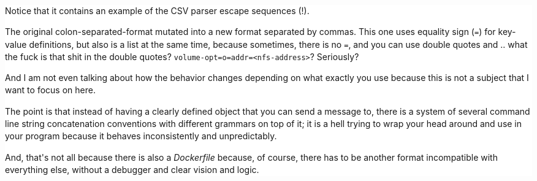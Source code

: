 <Translation><Text source lang='en'>

Notice that it contains an example of the CSV parser escape sequences (!).

</Text><Text lang='zh'>


</Text></Translation>


<Translation><Text source lang='en'>

The original colon-separated-format mutated into a new format separated by commas.
This one uses equality sign (`=`) for key-value definitions,
but also is a list at the same time, because sometimes, there is no `=`,
and you can use double quotes and .. what the fuck is that shit in the double quotes?
`volume-opt=o=addr=<nfs-address>`? Seriously?

</Text><Text lang='zh'>


</Text></Translation>


<Translation><Text source lang='en'>

And I am not even talking about
how the behavior changes depending on
what exactly you use
because this is not a subject that I want to focus on here.

</Text><Text lang='zh'>


</Text></Translation>


<Translation><Text source lang='en'>

The point is that instead of having a clearly defined object
that you can send a message to,
there is a system of several command line string concatenation conventions
with different grammars on top of it;
it is a hell trying to wrap your head around
and use in your program
because it behaves inconsistently and unpredictably.

</Text><Text lang='zh'>


</Text></Translation>


<Translation><Text source lang='en'>

And, that's not all because there is also a _Dockerfile_
because, of course, there has to be another format incompatible with everything else,
without a debugger and clear vision and logic.

</Text><Text lang='zh'>


</Text></Translation>
